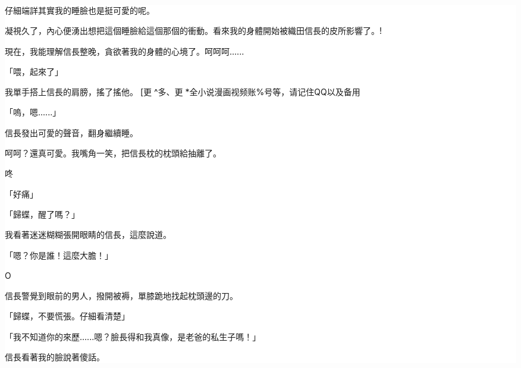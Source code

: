 仔細端詳其實我的睡臉也是挺可愛的呢。





凝視久了，內心便湧出想把這個睡臉給這個那個的衝動。看來我的身體開始被織田信長的皮所影響了。!



現在，我能理解信長整晚，貪欲著我的身體的心境了。呵呵呵......



「喂，起來了」



我單手搭上信長的肩膀，搖了搖他。 [更 ^多、更 *全小说漫画视频账%号等，请记住QQ以及备用



「嗚，嗯......」



信長發出可愛的聲音，翻身繼續睡。





呵呵？還真可愛。我嘴角一笑，把信長枕的枕頭給抽離了。





咚



「好痛」



「歸蝶，醒了嗎？」



我看著迷迷糊糊張開眼睛的信長，這麼說道。



「嗯？你是誰！這麼大膽！」

O 



信長警覺到眼前的男人，撥開被褥，單膝跪地找起枕頭邊的刀。



「歸蝶，不要慌張。仔細看清楚」



「我不知道你的來歷......嗯？臉長得和我真像，是老爸的私生子嗎！」



信長看著我的臉說著傻話。




